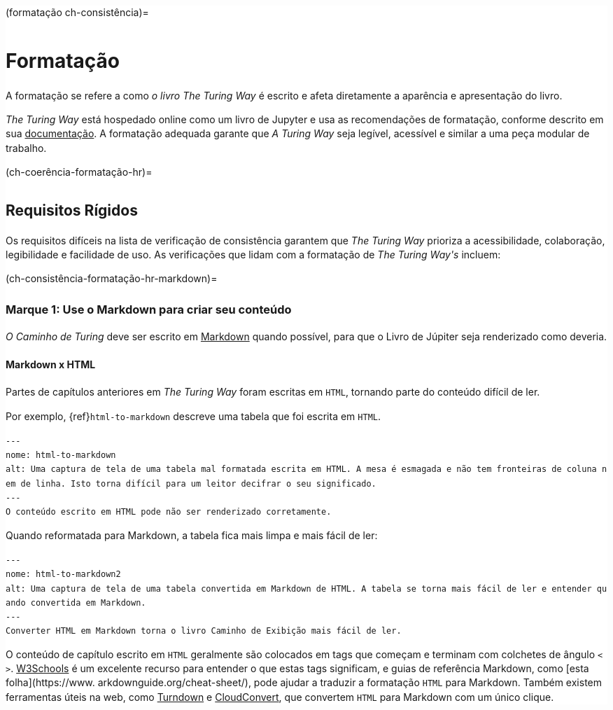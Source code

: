 (formatação ch-consistência)=
# Formatação

A formatação se refere a como _o livro The Turing Way_ é escrito e afeta diretamente a aparência e apresentação do livro.

_The Turing Way_ está hospedado online como um livro de Jupyter e usa as recomendações de formatação, conforme descrito em sua [documentação](https://jupyterbook.org/intro.html). A formatação adequada garante que _A Turing Way_ seja legível, acessível e similar a uma peça modular de trabalho.


(ch-coerência-formatação-hr)=
## Requisitos Rígidos

Os requisitos difíceis na lista de verificação de consistência garantem que _The Turing Way_ prioriza a acessibilidade, colaboração, legibilidade e facilidade de uso. As verificações que lidam com a formatação de _The Turing Way's_ incluem:

(ch-consistência-formatação-hr-markdown)=
### Marque 1: Use o Markdown para criar seu conteúdo

_O Caminho de Turing_ deve ser escrito em [Markdown](https://en.wikipedia.org/wiki/Markdown) quando possível, para que o Livro de Júpiter seja renderizado como deveria.


#### Markdown x HTML

Partes de capítulos anteriores em _The Turing Way_ foram escritas em `HTML`, tornando parte do conteúdo difícil de ler.

Por exemplo, {ref}`html-to-markdown` descreve uma tabela que foi escrita em `HTML`.

```{figure} ../../figures/html-to-markdown.png
---
nome: html-to-markdown
alt: Uma captura de tela de uma tabela mal formatada escrita em HTML. A mesa é esmagada e não tem fronteiras de coluna nem de linha. Isto torna difícil para um leitor decifrar o seu significado.
---
O conteúdo escrito em HTML pode não ser renderizado corretamente.
```

Quando reformatada para Markdown, a tabela fica mais limpa e mais fácil de ler:

```{figure} ../../figures/html-to-markdown2.png
---
nome: html-to-markdown2
alt: Uma captura de tela de uma tabela convertida em Markdown de HTML. A tabela se torna mais fácil de ler e entender quando convertida em Markdown.
---
Converter HTML em Markdown torna o livro Caminho de Exibição mais fácil de ler.
```
```{note} Uma PR que aborda essa verificação pode ser encontrada [aqui](https://github.com/alan-turing-institute/the-turing-way/pull/1460).
```

O conteúdo de capítulo escrito em `HTML` geralmente são colocados em tags que começam e terminam com colchetes de ângulo `<>`.
[W3Schools](https://www.w3schools.com/html/html_elements.asp) é um excelente recurso para entender o que estas tags significam, e guias de referência Markdown, como [esta folha](https://www. arkdownguide.org/cheat-sheet/), pode ajudar a traduzir a formatação `HTML` para Markdown.
Também existem ferramentas úteis na web, como [Turndown](https://domchristie.github.io/turndown/) e [CloudConvert](https://cloudconvert.com/html-to-md), que convertem `HTML` para Markdown com um único clique.
